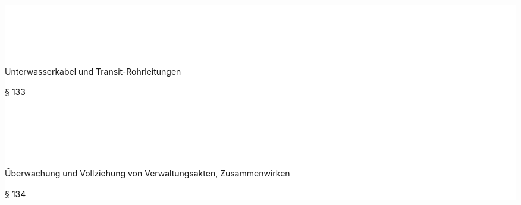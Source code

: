 <tr>

<td style align="left" valign="top" charoff="50">

 

</td>

<td style align="left" valign="top" charoff="50">

 

</td>

<td style align="left" valign="top" charoff="50">

 

</td>

<td style colspan="2" align="left" valign="top" charoff="50">

Unterwasserkabel und Transit-Rohrleitungen

</td>

<td style align="left" valign="bottom" charoff="50">

§ 133

</td>

</tr>

<tr>

<td style align="left" valign="top" charoff="50">

 

</td>

<td style align="left" valign="top" charoff="50">

 

</td>

<td style align="left" valign="top" charoff="50">

 

</td>

<td style colspan="2" align="left" valign="top" charoff="50">

Überwachung und Vollziehung von Verwaltungsakten, Zusammenwirken

</td>

<td style align="left" valign="bottom" charoff="50">

§ 134

</td>

</tr>

<tr>
